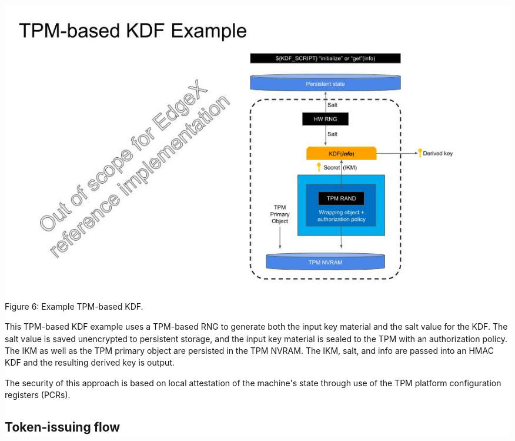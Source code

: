 ![Example TPM-based KDF](tpm_kdf.jpg)

Figure 6: Example TPM-based KDF.

This TPM-based KDF example uses a TPM-based RNG to generate both the input key material and the salt value for the KDF.  The salt value is saved unencrypted to persistent storage, and the input key material is sealed to the TPM with an authorization policy.  The IKM as well as the TPM primary object are persisted in the TPM NVRAM.  The IKM, salt, and info are passed into an HMAC KDF and the resulting derived key is output.

The security of this approach is based on local attestation of the machine's state through use of the TPM platform configuration registers (PCRs).

## Token-issuing flow
